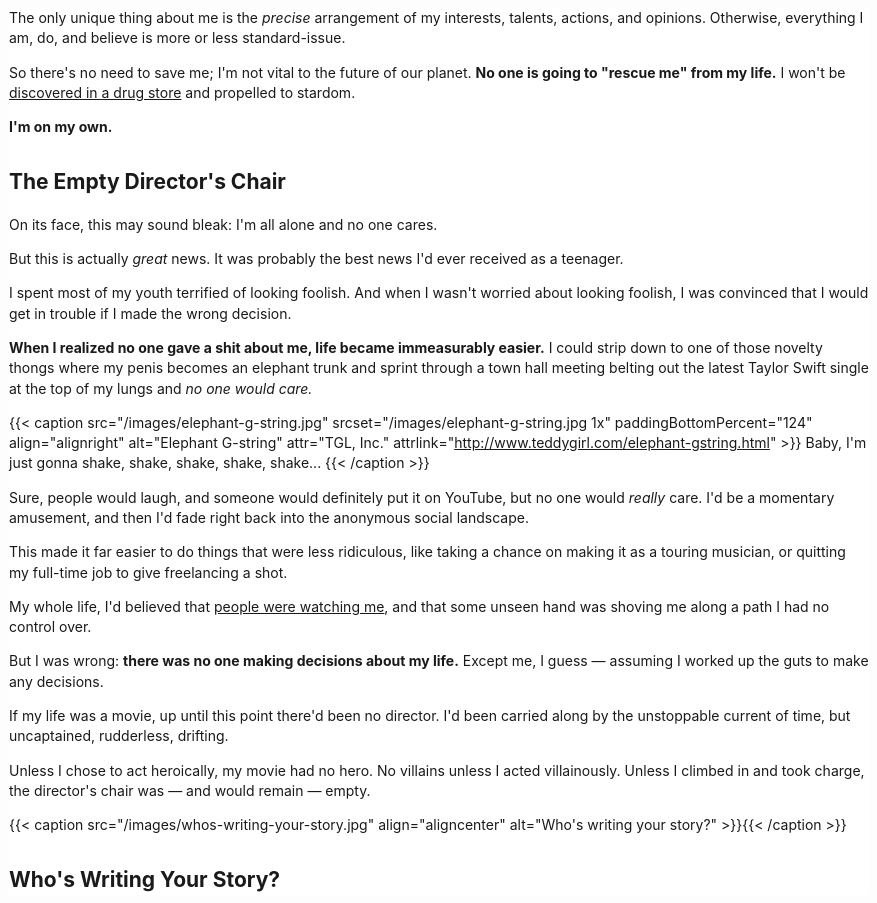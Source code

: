 The only unique thing about me is the *precise* arrangement of my interests, talents, actions, and opinions. Otherwise, everything I am, do, and believe is more or less standard-issue.

So there's no need to save me; I'm not vital to the future of our planet. **No one is going to "rescue me" from my life.** I won't be [discovered in a drug store][9] and propelled to stardom.

**I'm on my own.**

## The Empty Director's Chair

On its face, this may sound bleak: I'm all alone and no one cares.

But this is actually *great* news. It was probably the best news I'd ever received as a teenager.

I spent most of my youth terrified of looking foolish. And when I wasn't worried about looking foolish, I was convinced that I would get in trouble if I made the wrong decision.

**When I realized no one gave a shit about me, life became immeasurably easier.** I could strip down to one of those novelty thongs where my penis becomes an elephant trunk and sprint through a town hall meeting belting out the latest Taylor Swift single at the top of my lungs and *no one would care.*

{{< caption src="/images/elephant-g-string.jpg"
            srcset="/images/elephant-g-string.jpg 1x"
            paddingBottomPercent="124"
            align="alignright"
            alt="Elephant G-string"
            attr="TGL, Inc."
            attrlink="http://www.teddygirl.com/elephant-gstring.html" >}}
  Baby, I'm just gonna shake, shake, shake, shake, shake...
{{< /caption >}}

Sure, people would laugh, and someone would definitely put it on YouTube, but no one would *really* care. I'd be a momentary amusement, and then I'd fade right back into the anonymous social landscape.

This made it far easier to do things that were less ridiculous, like taking a chance on making it as a touring musician, or quitting my full-time job to give freelancing a shot.

My whole life, I'd believed that [people were watching me][10], and that some unseen hand was shoving me along a path I had no control over.

But I was wrong: **there was no one making decisions about my life.** Except me, I guess — assuming I worked up the guts to make any decisions.

If my life was a movie, up until this point there'd been no director. I'd been carried along by the unstoppable current of time, but uncaptained, rudderless, drifting.

Unless I chose to act heroically, my movie had no hero. No villains unless I acted villainously. Unless I climbed in and took charge, the director's chair was — and would remain — empty.

{{< caption src="/images/whos-writing-your-story.jpg"
            align="aligncenter"
            alt="Who's writing your story?" >}}{{< /caption >}}

## Who's Writing Your Story?


 [1]: http://amzn.to/1T2FuaG
 [2]: http://amzn.to/1eSrpPt
 [3]: http://amzn.to/1MMo4jH
 [4]: http://amzn.to/1IkeUXC
 [5]: http://amzn.to/1KQ4Dq0
 [6]: http://amzn.to/1IGLrV4
 [7]: http://www.2FTAT.com
 [8]: https://en.wikipedia.org/wiki/River_Tam
 [9]: https://en.wikipedia.org/wiki/Lana_Turner
 [10]: https://medium.com/project-grownup/the-real-life-truman-show-1cd6b2aa9c34
 [11]: https://en.wikipedia.org/wiki/Johnny_the_Homicidal_Maniac
 [12]: http://thenategreenexperience.com
 [13]: https://www.youtube.com/watch?v=2H5uWRjFsGc
 [14]: https://en.wikiquote.org/wiki/Popeye
 [15]: http://marisamorby.com
 [16]: http://www.precisionnutrition.com/
 [17]: https://www.youtube.com/watch?v=OvmvxAcT_Yc
 [18]: http://www.imdb.com/title/tt0119116/quotes?item=qt0464059
 [19]: http://www.forbes.com/sites/kevinkruse/2012/11/28/zig-ziglar-10-quotes-that-can-change-your-life/